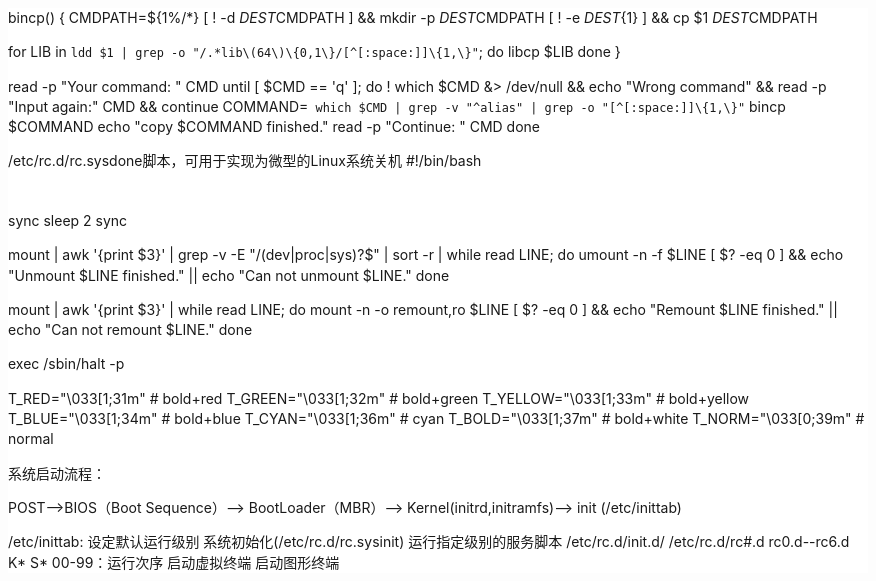 bincp() {
  CMDPATH=${1%/*}
  [ ! -d $DEST$CMDPATH ] && mkdir -p $DEST$CMDPATH
  [ ! -e $DEST${1} ] && cp $1 $DEST$CMDPATH

  for LIB in  `ldd $1 | grep -o "/.*lib\(64\)\{0,1\}/[^[:space:]]\{1,\}"`; do
    libcp $LIB
  done
}

read -p "Your command: " CMD
until [ $CMD == 'q' ]; do
   ! which $CMD &> /dev/null && echo "Wrong command" && read -p "Input again:" CMD && continue
  COMMAND=` which $CMD | grep -v "^alias" | grep -o "[^[:space:]]\{1,\}"`
  bincp $COMMAND
  echo "copy $COMMAND finished."
  read -p "Continue: " CMD
done


/etc/rc.d/rc.sysdone脚本，可用于实现为微型的Linux系统关机
#!/bin/bash
#
sync
sleep 2
sync

mount | awk '{print $3}' | grep -v -E "\/(dev|proc|sys)?$" | sort -r | while read LINE; do
  umount -n -f $LINE
  [ $? -eq 0 ] && echo "Unmount $LINE finished." || echo "Can not unmount $LINE."
done

mount | awk '{print $3}' | while read LINE; do
  mount -n -o remount,ro $LINE
  [ $? -eq 0 ] && echo "Remount $LINE finished." || echo "Can not remount $LINE."
done

exec /sbin/halt -p




T_RED="\\033[1;31m"    # bold+red
T_GREEN="\\033[1;32m"  # bold+green
T_YELLOW="\\033[1;33m" # bold+yellow
T_BLUE="\\033[1;34m"   # bold+blue
T_CYAN="\\033[1;36m"   # cyan
T_BOLD="\\033[1;37m"   # bold+white
T_NORM="\\033[0;39m"   # normal



系统启动流程：

POST-->BIOS（Boot Sequence）--> BootLoader（MBR）--> Kernel(initrd,initramfs)--> init (/etc/inittab)

/etc/inittab: 
	设定默认运行级别
	系统初始化(/etc/rc.d/rc.sysinit)
	运行指定级别的服务脚本
		/etc/rc.d/init.d/
			/etc/rc.d/rc#.d
				rc0.d--rc6.d
					K*
					S*
						00-99：运行次序
	启动虚拟终端
	启动图形终端
	